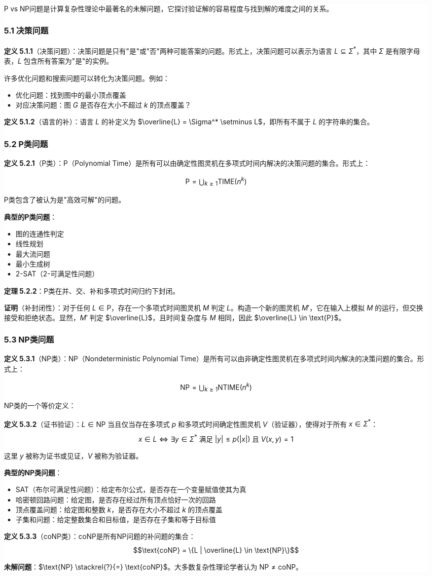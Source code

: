 P vs NP问题是计算复杂性理论中最著名的未解问题，它探讨验证解的容易程度与找到解的难度之间的关系。

### 5.1 决策问题

**定义 5.1.1**（决策问题）：决策问题是只有"是"或"否"两种可能答案的问题。形式上，决策问题可以表示为语言 $L \subseteq \Sigma^*$，其中 $\Sigma$ 是有限字母表，$L$ 包含所有答案为"是"的实例。

许多优化问题和搜索问题可以转化为决策问题。例如：

- 优化问题：找到图中的最小顶点覆盖
- 对应决策问题：图 $G$ 是否存在大小不超过 $k$ 的顶点覆盖？

**定义 5.1.2**（语言的补）：语言 $L$ 的补定义为 $\overline{L} = \Sigma^* \setminus L$，即所有不属于 $L$ 的字符串的集合。

### 5.2 P类问题

**定义 5.2.1**（P类）：P（Polynomial Time）是所有可以由确定性图灵机在多项式时间内解决的决策问题的集合。形式上：

$$\text{P} = \bigcup_{k \geq 1} \text{TIME}(n^k)$$

P类包含了被认为是"高效可解"的问题。

**典型的P类问题**：

- 图的连通性判定
- 线性规划
- 最大流问题
- 最小生成树
- 2-SAT（2-可满足性问题）

**定理 5.2.2**：P类在并、交、补和多项式时间归约下封闭。

**证明**（补封闭性）：对于任何 $L \in \text{P}$，存在一个多项式时间图灵机 $M$ 判定 $L$。构造一个新的图灵机 $M'$，它在输入上模拟 $M$ 的运行，但交换接受和拒绝状态。显然，$M'$ 判定 $\overline{L}$，且时间复杂度与 $M$ 相同，因此 $\overline{L} \in \text{P}$。

### 5.3 NP类问题

**定义 5.3.1**（NP类）：NP（Nondeterministic Polynomial Time）是所有可以由非确定性图灵机在多项式时间内解决的决策问题的集合。形式上：

$$\text{NP} = \bigcup_{k \geq 1} \text{NTIME}(n^k)$$

NP类的一个等价定义：

**定义 5.3.2**（证书验证）：$L \in \text{NP}$ 当且仅当存在多项式 $p$ 和多项式时间确定性图灵机 $V$（验证器），使得对于所有 $x \in \Sigma^*$：
$$x \in L \iff \exists y \in \Sigma^* \text{ 满足 } |y| \leq p(|x|) \text{ 且 } V(x, y) = 1$$

这里 $y$ 被称为证书或见证，$V$ 被称为验证器。

**典型的NP类问题**：

- SAT（布尔可满足性问题）：给定布尔公式，是否存在一个变量赋值使其为真
- 哈密顿回路问题：给定图，是否存在经过所有顶点恰好一次的回路
- 顶点覆盖问题：给定图和整数 $k$，是否存在大小不超过 $k$ 的顶点覆盖
- 子集和问题：给定整数集合和目标值，是否存在子集和等于目标值

**定义 5.3.3**（coNP类）：coNP是所有NP问题的补问题的集合：
$$\text{coNP} = \{L | \overline{L} \in \text{NP}\}$$

**未解问题**：$\text{NP} \stackrel{?}{=} \text{coNP}$。大多数复杂性理论学者认为 $\text{NP} \neq \text{coNP}$。
